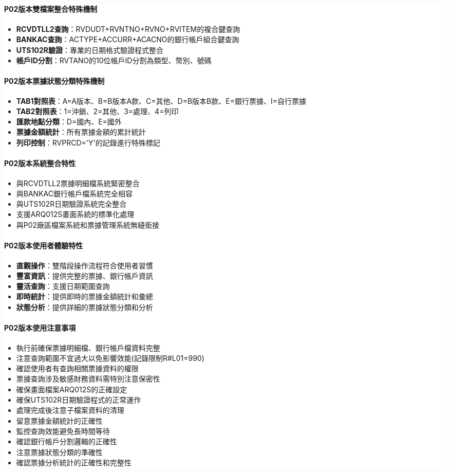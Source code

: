 #### P02版本雙檔案整合特殊機制
- **RCVDTLL2查詢**：RVDUDT+RVNTNO+RVNO+RVITEM的複合鍵查詢
- **BANKAC查詢**：ACTYPE+ACCURR+ACACNO的銀行帳戶組合鍵查詢
- **UTS102R驗證**：專業的日期格式驗證程式整合
- **帳戶ID分割**：RVTANO的10位帳戶ID分割為類型、幣別、號碼

#### P02版本票據狀態分類特殊機制
- **TAB1對照表**：A=A版本、B=B版本A款、C=其他、D=B版本B款、E=銀行票據、I=自行票據
- **TAB2對照表**：1=沖銷、2=其他、3=處理、4=列印
- **匯款地點分類**：D=國內、E=國外
- **票據金額統計**：所有票據金額的累計統計
- **列印控制**：RVPRCD='Y'的記錄進行特殊標記

#### P02版本系統整合特性
- 與RCVDTLL2票據明細檔系統緊密整合
- 與BANKAC銀行帳戶檔系統完全相容
- 與UTS102R日期驗證系統完全整合
- 支援ARQ012S畫面系統的標準化處理
- 與P02廠區檔案系統和票據管理系統無縫銜接

#### P02版本使用者體驗特性
- **直觀操作**：雙階段操作流程符合使用者習慣
- **豐富資訊**：提供完整的票據、銀行帳戶資訊
- **靈活查詢**：支援日期範圍查詢
- **即時統計**：提供即時的票據金額統計和彙總
- **狀態分析**：提供詳細的票據狀態分類和分析

#### P02版本使用注意事項
- 執行前確保票據明細檔、銀行帳戶檔資料完整
- 注意查詢範圍不宜過大以免影響效能(記錄限制R#L01=990)
- 確認使用者有查詢相關票據資料的權限
- 票據查詢涉及敏感財務資料需特別注意保密性
- 確保畫面檔案ARQ012S的正確設定
- 確保UTS102R日期驗證程式的正常運作
- 處理完成後注意子檔案資料的清理
- 留意票據金額統計的正確性
- 監控查詢效能避免長時間等待
- 確認銀行帳戶分割邏輯的正確性
- 注意票據狀態分類的準確性
- 確認票據分析統計的正確性和完整性

